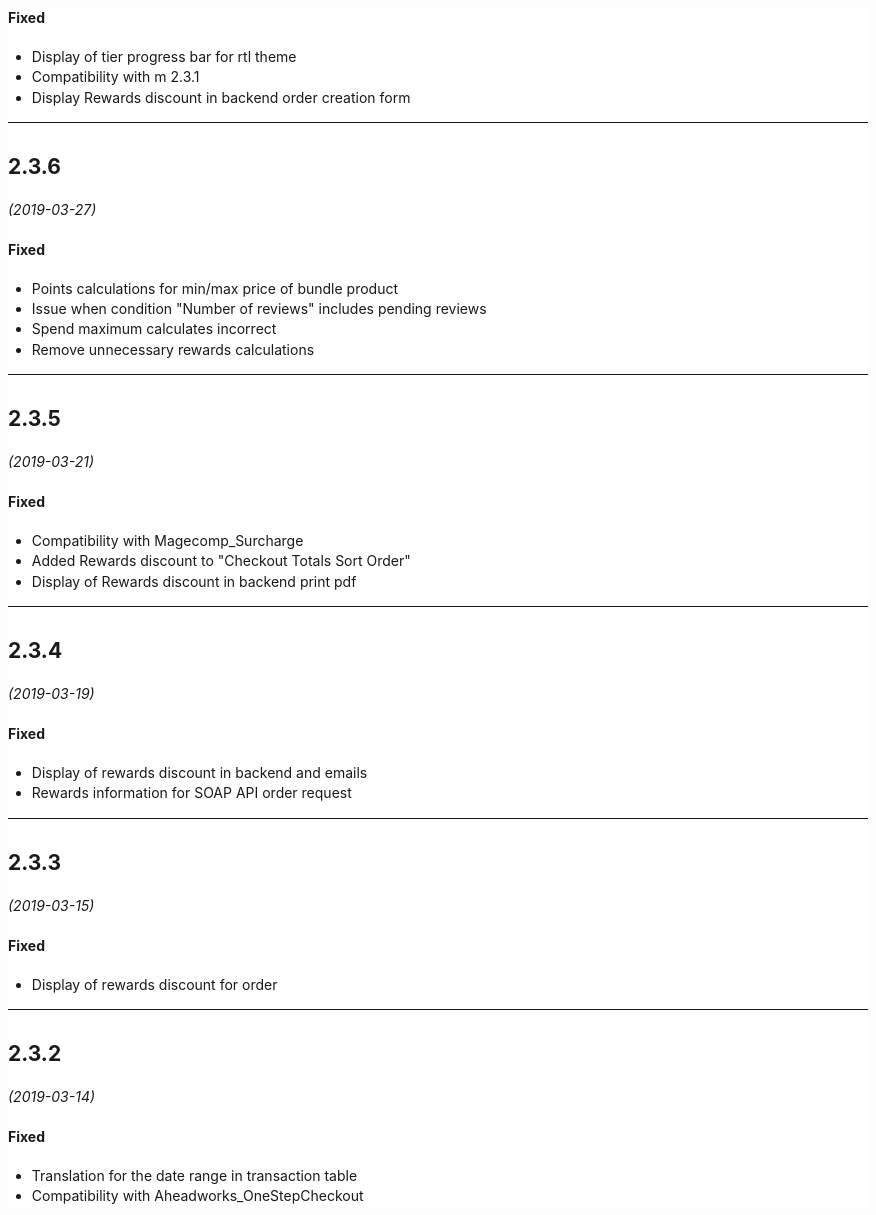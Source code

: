 #### Fixed 
* Display of tier progress bar for rtl theme
* Compatibility with m 2.3.1
* Display Rewards discount in backend order creation form

---

## 2.3.6
*(2019-03-27)*

#### Fixed 
* Points calculations for min/max price of bundle product
* Issue when condition "Number of reviews" includes pending reviews
* Spend maximum calculates incorrect
* Remove unnecessary rewards calculations

---

## 2.3.5
*(2019-03-21)*

#### Fixed 
* Compatibility with Magecomp_Surcharge
* Added Rewards discount to "Checkout Totals Sort Order"
* Display of Rewards discount in backend print pdf  

---

## 2.3.4
*(2019-03-19)*

#### Fixed 
* Display of rewards discount in backend and emails
* Rewards information for SOAP API order request

---

## 2.3.3
*(2019-03-15)*

#### Fixed 
* Display of rewards discount for order

---

## 2.3.2
*(2019-03-14)*

#### Fixed 
* Translation for the date range in transaction table
* Compatibility with Aheadworks_OneStepCheckout
